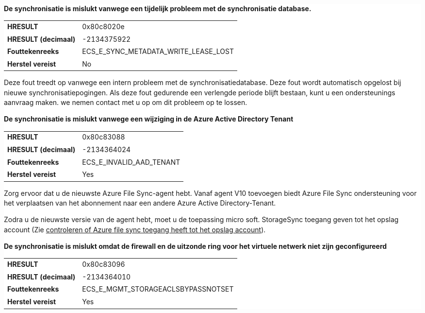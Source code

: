 <a id="-2134375922"></a>**De synchronisatie is mislukt vanwege een tijdelijk probleem met de synchronisatie database.**  

| | |
|-|-|
| **HRESULT** | 0x80c8020e |
| **HRESULT (decimaal)** | -2134375922 |
| **Fouttekenreeks** | ECS_E_SYNC_METADATA_WRITE_LEASE_LOST |
| **Herstel vereist** | No |

Deze fout treedt op vanwege een intern probleem met de synchronisatiedatabase. Deze fout wordt automatisch opgelost bij nieuwe synchronisatiepogingen. Als deze fout gedurende een verlengde periode blijft bestaan, kunt u een ondersteunings aanvraag maken. we nemen contact met u op om dit probleem op te lossen.

<a id="-2134364024"></a>**De synchronisatie is mislukt vanwege een wijziging in de Azure Active Directory Tenant**  

| | |
|-|-|
| **HRESULT** | 0x80c83088 |
| **HRESULT (decimaal)** | -2134364024 | 
| **Fouttekenreeks** | ECS_E_INVALID_AAD_TENANT |
| **Herstel vereist** | Yes |

Zorg ervoor dat u de nieuwste Azure File Sync-agent hebt. Vanaf agent V10 toevoegen biedt Azure File Sync ondersteuning voor het verplaatsen van het abonnement naar een andere Azure Active Directory-Tenant.
 
Zodra u de nieuwste versie van de agent hebt, moet u de toepassing micro soft. StorageSync toegang geven tot het opslag account (Zie [controleren of Azure file sync toegang heeft tot het opslag account](#troubleshoot-rbac)).

<a id="-2134364010"></a>**De synchronisatie is mislukt omdat de firewall en de uitzonde ring voor het virtuele netwerk niet zijn geconfigureerd**  

| | |
|-|-|
| **HRESULT** | 0x80c83096 |
| **HRESULT (decimaal)** | -2134364010 | 
| **Fouttekenreeks** | ECS_E_MGMT_STORAGEACLSBYPASSNOTSET |
| **Herstel vereist** | Yes |
